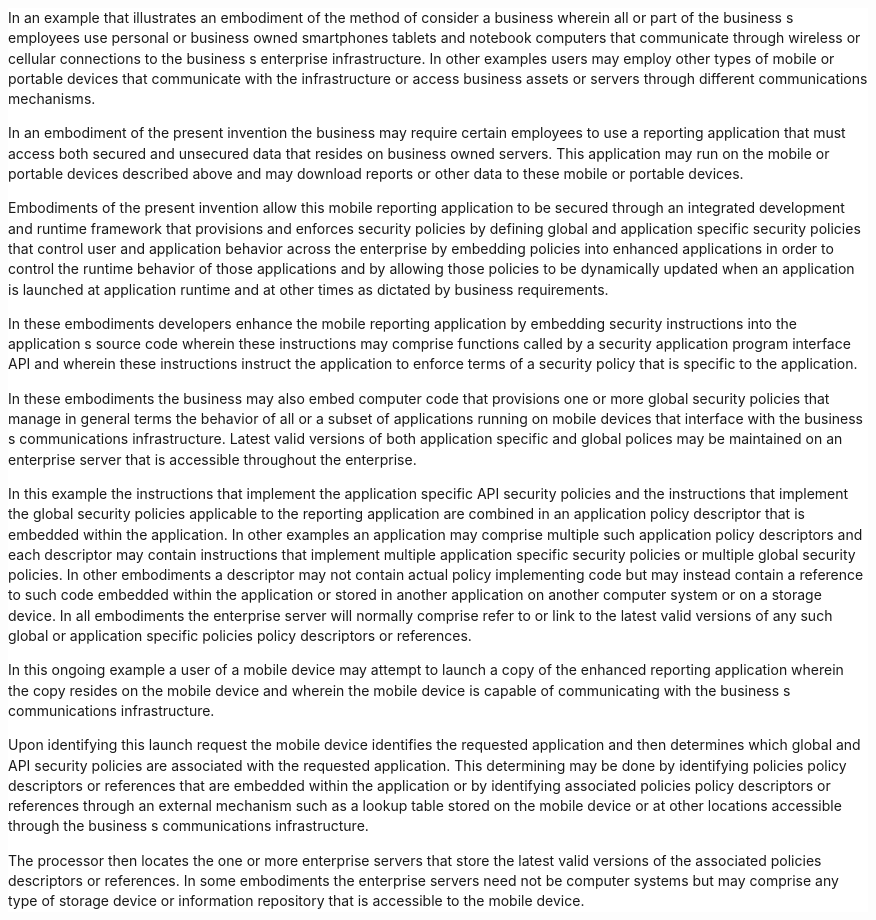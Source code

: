 In an example that illustrates an embodiment of the method of consider a business wherein all or part of the business s employees use personal or business owned smartphones tablets and notebook computers that communicate through wireless or cellular connections to the business s enterprise infrastructure. In other examples users may employ other types of mobile or portable devices that communicate with the infrastructure or access business assets or servers through different communications mechanisms.

In an embodiment of the present invention the business may require certain employees to use a reporting application that must access both secured and unsecured data that resides on business owned servers. This application may run on the mobile or portable devices described above and may download reports or other data to these mobile or portable devices.

Embodiments of the present invention allow this mobile reporting application to be secured through an integrated development and runtime framework that provisions and enforces security policies by defining global and application specific security policies that control user and application behavior across the enterprise by embedding policies into enhanced applications in order to control the runtime behavior of those applications and by allowing those policies to be dynamically updated when an application is launched at application runtime and at other times as dictated by business requirements.

In these embodiments developers enhance the mobile reporting application by embedding security instructions into the application s source code wherein these instructions may comprise functions called by a security application program interface API and wherein these instructions instruct the application to enforce terms of a security policy that is specific to the application.

In these embodiments the business may also embed computer code that provisions one or more global security policies that manage in general terms the behavior of all or a subset of applications running on mobile devices that interface with the business s communications infrastructure. Latest valid versions of both application specific and global polices may be maintained on an enterprise server that is accessible throughout the enterprise.

In this example the instructions that implement the application specific API security policies and the instructions that implement the global security policies applicable to the reporting application are combined in an application policy descriptor that is embedded within the application. In other examples an application may comprise multiple such application policy descriptors and each descriptor may contain instructions that implement multiple application specific security policies or multiple global security policies. In other embodiments a descriptor may not contain actual policy implementing code but may instead contain a reference to such code embedded within the application or stored in another application on another computer system or on a storage device. In all embodiments the enterprise server will normally comprise refer to or link to the latest valid versions of any such global or application specific policies policy descriptors or references.

In this ongoing example a user of a mobile device may attempt to launch a copy of the enhanced reporting application wherein the copy resides on the mobile device and wherein the mobile device is capable of communicating with the business s communications infrastructure.

Upon identifying this launch request the mobile device identifies the requested application and then determines which global and API security policies are associated with the requested application. This determining may be done by identifying policies policy descriptors or references that are embedded within the application or by identifying associated policies policy descriptors or references through an external mechanism such as a lookup table stored on the mobile device or at other locations accessible through the business s communications infrastructure.

The processor then locates the one or more enterprise servers that store the latest valid versions of the associated policies descriptors or references. In some embodiments the enterprise servers need not be computer systems but may comprise any type of storage device or information repository that is accessible to the mobile device.
